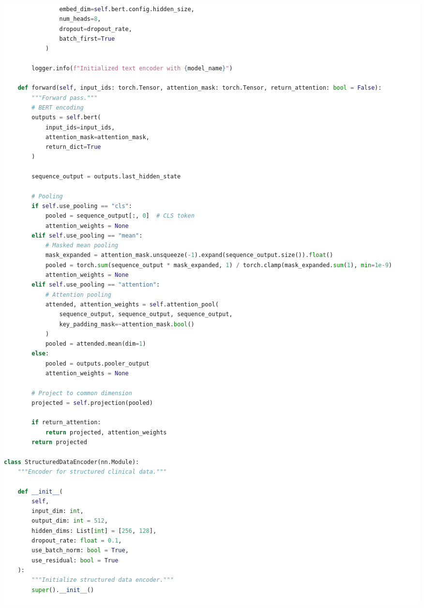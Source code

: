 ```python
                embed_dim=self.bert.config.hidden_size,
                num_heads=8,
                dropout=dropout_rate,
                batch_first=True
            )
        
        logger.info(f"Initialized text encoder with {model_name}")
    
    def forward(self, input_ids: torch.Tensor, attention_mask: torch.Tensor, return_attention: bool = False):
        """Forward pass."""
        # BERT encoding
        outputs = self.bert(
            input_ids=input_ids,
            attention_mask=attention_mask,
            return_dict=True
        )
        
        sequence_output = outputs.last_hidden_state
        
        # Pooling
        if self.use_pooling == "cls":
            pooled = sequence_output[:, 0]  # CLS token
            attention_weights = None
        elif self.use_pooling == "mean":
            # Masked mean pooling
            mask_expanded = attention_mask.unsqueeze(-1).expand(sequence_output.size()).float()
            pooled = torch.sum(sequence_output * mask_expanded, 1) / torch.clamp(mask_expanded.sum(1), min=1e-9)
            attention_weights = None
        elif self.use_pooling == "attention":
            # Attention pooling
            attended, attention_weights = self.attention_pool(
                sequence_output, sequence_output, sequence_output,
                key_padding_mask=~attention_mask.bool()
            )
            pooled = attended.mean(dim=1)
        else:
            pooled = outputs.pooler_output
            attention_weights = None
        
        # Project to common dimension
        projected = self.projection(pooled)
        
        if return_attention:
            return projected, attention_weights
        return projected

class StructuredDataEncoder(nn.Module):
    """Encoder for structured clinical data."""
    
    def __init__(
        self,
        input_dim: int,
        output_dim: int = 512,
        hidden_dims: List[int] = [256, 128],
        dropout_rate: float = 0.1,
        use_batch_norm: bool = True,
        use_residual: bool = True
    ):
        """Initialize structured data encoder."""
        super().__init__()
        
```